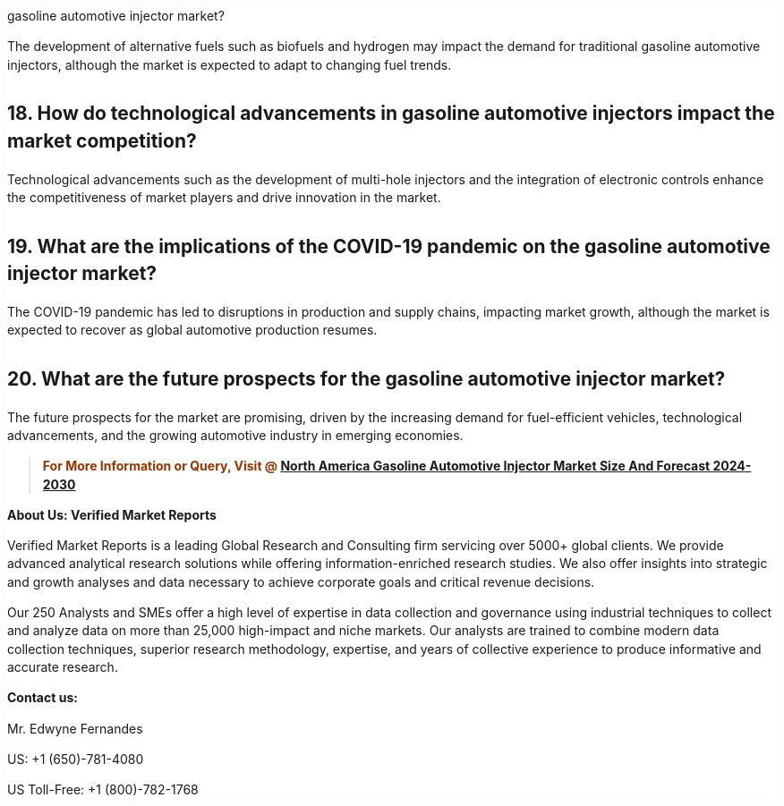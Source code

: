 gasoline automotive injector market?</div><div></h2><p>The development of alternative fuels such as biofuels and hydrogen may impact the demand for traditional gasoline automotive injectors, although the market is expected to adapt to changing fuel trends.</p><h2>18. How do technological advancements in gasoline automotive injectors impact the market competition?</div><div></h2><p>Technological advancements such as the development of multi-hole injectors and the integration of electronic controls enhance the competitiveness of market players and drive innovation in the market.</p><h2>19. What are the implications of the COVID-19 pandemic on the gasoline automotive injector market?</div><div></h2><p>The COVID-19 pandemic has led to disruptions in production and supply chains, impacting market growth, although the market is expected to recover as global automotive production resumes.</p><h2>20. What are the future prospects for the gasoline automotive injector market?</div><div></h2><p>The future prospects for the market are promising, driven by the increasing demand for fuel-efficient vehicles, technological advancements, and the growing automotive industry in emerging economies.</p></body></html></p><blockquote><p><span style="color: #993300;"><strong>For More Information or Query, Visit @ <a href="https://www.verifiedmarketreports.com/product/gasoline-automotive-injector-market-size-and-forecast/">North America Gasoline Automotive Injector Market Size And Forecast 2024-2030</a></strong></span></p></blockquote><p><strong>About Us: Verified Market Reports</strong></p><p>Verified Market Reports is a leading Global Research and Consulting firm servicing over 5000+ global clients. We provide advanced analytical research solutions while offering information-enriched research studies. We also offer insights into strategic and growth analyses and data necessary to achieve corporate goals and critical revenue decisions.</p><p>Our 250 Analysts and SMEs offer a high level of expertise in data collection and governance using industrial techniques to collect and analyze data on more than 25,000 high-impact and niche markets. Our analysts are trained to combine modern data collection techniques, superior research methodology, expertise, and years of collective experience to produce informative and accurate research.</p><p><strong>Contact us:</strong></p><p>Mr. Edwyne Fernandes</p><p>US: +1 (650)-781-4080</p><p>US Toll-Free: +1 (800)-782-1768</p>
